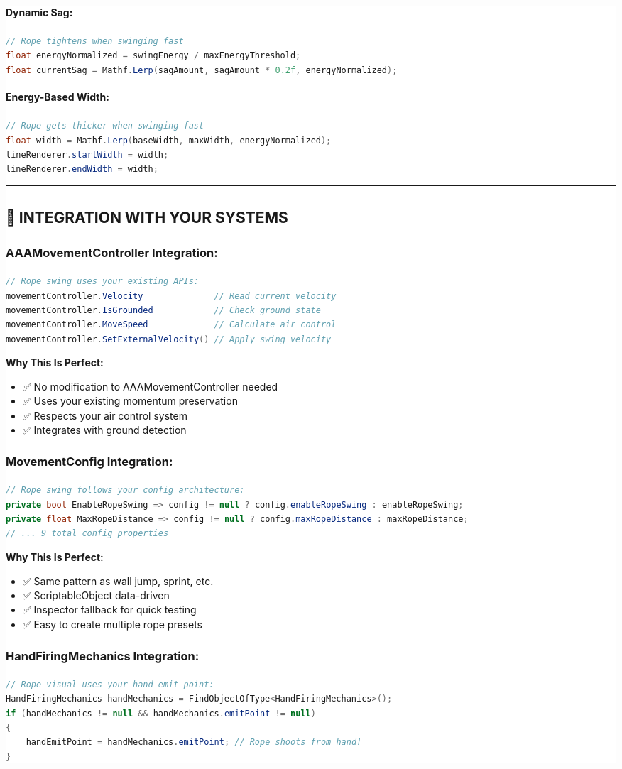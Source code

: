#### **Dynamic Sag:**
```csharp
// Rope tightens when swinging fast
float energyNormalized = swingEnergy / maxEnergyThreshold;
float currentSag = Mathf.Lerp(sagAmount, sagAmount * 0.2f, energyNormalized);
```

#### **Energy-Based Width:**
```csharp
// Rope gets thicker when swinging fast
float width = Mathf.Lerp(baseWidth, maxWidth, energyNormalized);
lineRenderer.startWidth = width;
lineRenderer.endWidth = width;
```

---

## 🔗 INTEGRATION WITH YOUR SYSTEMS

### **AAAMovementController Integration:**
```csharp
// Rope swing uses your existing APIs:
movementController.Velocity              // Read current velocity
movementController.IsGrounded            // Check ground state
movementController.MoveSpeed             // Calculate air control
movementController.SetExternalVelocity() // Apply swing velocity
```

**Why This Is Perfect:**
- ✅ No modification to AAAMovementController needed
- ✅ Uses your existing momentum preservation
- ✅ Respects your air control system
- ✅ Integrates with ground detection

### **MovementConfig Integration:**
```csharp
// Rope swing follows your config architecture:
private bool EnableRopeSwing => config != null ? config.enableRopeSwing : enableRopeSwing;
private float MaxRopeDistance => config != null ? config.maxRopeDistance : maxRopeDistance;
// ... 9 total config properties
```

**Why This Is Perfect:**
- ✅ Same pattern as wall jump, sprint, etc.
- ✅ ScriptableObject data-driven
- ✅ Inspector fallback for quick testing
- ✅ Easy to create multiple rope presets

### **HandFiringMechanics Integration:**
```csharp
// Rope visual uses your hand emit point:
HandFiringMechanics handMechanics = FindObjectOfType<HandFiringMechanics>();
if (handMechanics != null && handMechanics.emitPoint != null)
{
    handEmitPoint = handMechanics.emitPoint; // Rope shoots from hand!
}
```
